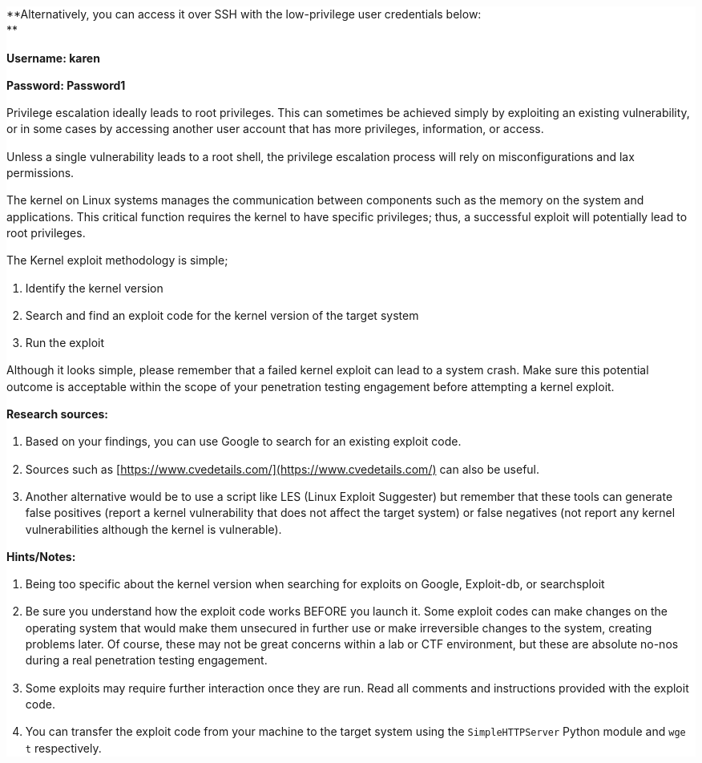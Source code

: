 \*\*Alternatively, you can access it over SSH with the low-privilege user credentials below:  
\*\*

**Username: karen**

**Password: Password1**

Privilege escalation ideally leads to root privileges. This can sometimes be achieved simply by exploiting an existing vulnerability, or in some cases by accessing another user account that has more privileges, information, or access.

Unless a single vulnerability leads to a root shell, the privilege escalation process will rely on misconfigurations and lax permissions.

The kernel on Linux systems manages the communication between components such as the memory on the system and applications. This critical function requires the kernel to have specific privileges; thus, a successful exploit will potentially lead to root privileges.

The Kernel exploit methodology is simple;

1. Identify the kernel version
    
2. Search and find an exploit code for the kernel version of the target system
    
3. Run the exploit
    

Although it looks simple, please remember that a failed kernel exploit can lead to a system crash. Make sure this potential outcome is acceptable within the scope of your penetration testing engagement before attempting a kernel exploit.

**Research sources:**

1. Based on your findings, you can use Google to search for an existing exploit code.
    
2. Sources such as [https://www.cvedetails.com/](https://www.cvedetails.com/) can also be useful.
    
3. Another alternative would be to use a script like LES (Linux Exploit Suggester) but remember that these tools can generate false positives (report a kernel vulnerability that does not affect the target system) or false negatives (not report any kernel vulnerabilities although the kernel is vulnerable).
    

**Hints/Notes:**

1. Being too specific about the kernel version when searching for exploits on Google, Exploit-db, or searchsploit
    
2. Be sure you understand how the exploit code works BEFORE you launch it. Some exploit codes can make changes on the operating system that would make them unsecured in further use or make irreversible changes to the system, creating problems later. Of course, these may not be great concerns within a lab or CTF environment, but these are absolute no-nos during a real penetration testing engagement.
    
3. Some exploits may require further interaction once they are run. Read all comments and instructions provided with the exploit code.
    
4. You can transfer the exploit code from your machine to the target system using the `SimpleHTTPServer` Python module and `wget` respectively.
    
